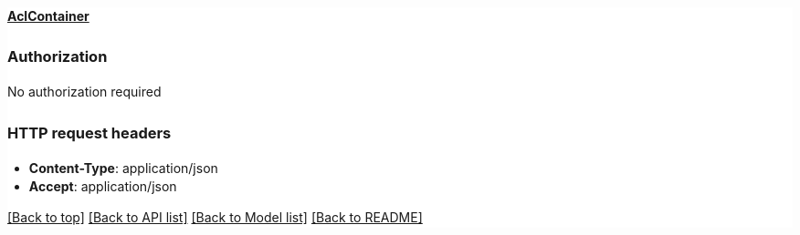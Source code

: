 [**AclContainer**](ACLContainer.md)

### Authorization

No authorization required

### HTTP request headers

 - **Content-Type**: application/json
 - **Accept**: application/json

[[Back to top]](#) [[Back to API list]](../README.md#documentation-for-api-endpoints) [[Back to Model list]](../README.md#documentation-for-models) [[Back to README]](../README.md)

